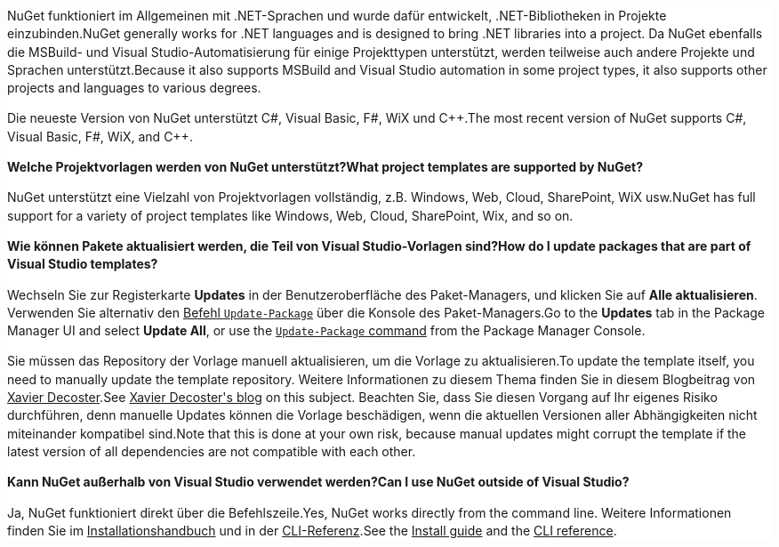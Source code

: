 <span data-ttu-id="98e5b-138">NuGet funktioniert im Allgemeinen mit .NET-Sprachen und wurde dafür entwickelt, .NET-Bibliotheken in Projekte einzubinden.</span><span class="sxs-lookup"><span data-stu-id="98e5b-138">NuGet generally works for .NET languages and is designed to bring .NET libraries into a project.</span></span> <span data-ttu-id="98e5b-139">Da NuGet ebenfalls die MSBuild- und Visual Studio-Automatisierung für einige Projekttypen unterstützt, werden teilweise auch andere Projekte und Sprachen unterstützt.</span><span class="sxs-lookup"><span data-stu-id="98e5b-139">Because it also supports MSBuild and Visual Studio automation in some project types, it also supports other projects and languages to various degrees.</span></span>

<span data-ttu-id="98e5b-140">Die neueste Version von NuGet unterstützt C#, Visual Basic, F#, WiX und C++.</span><span class="sxs-lookup"><span data-stu-id="98e5b-140">The most recent version of NuGet supports C#, Visual Basic, F#, WiX, and C++.</span></span>

<span data-ttu-id="98e5b-141">**Welche Projektvorlagen werden von NuGet unterstützt?**</span><span class="sxs-lookup"><span data-stu-id="98e5b-141">**What project templates are supported by NuGet?**</span></span>

<span data-ttu-id="98e5b-142">NuGet unterstützt eine Vielzahl von Projektvorlagen vollständig, z.B. Windows, Web, Cloud, SharePoint, WiX usw.</span><span class="sxs-lookup"><span data-stu-id="98e5b-142">NuGet has full support for a variety of project templates like Windows, Web, Cloud, SharePoint, Wix, and so on.</span></span>

<span data-ttu-id="98e5b-143">**Wie können Pakete aktualisiert werden, die Teil von Visual Studio-Vorlagen sind?**</span><span class="sxs-lookup"><span data-stu-id="98e5b-143">**How do I update packages that are part of Visual Studio templates?**</span></span>

<span data-ttu-id="98e5b-144">Wechseln Sie zur Registerkarte **Updates** in der Benutzeroberfläche des Paket-Managers, und klicken Sie auf **Alle aktualisieren**. Verwenden Sie alternativ den [Befehl `Update-Package`](../Tools/ps-ref-update-package.md) über die Konsole des Paket-Managers.</span><span class="sxs-lookup"><span data-stu-id="98e5b-144">Go to the **Updates** tab in the Package Manager UI and select **Update All**, or use the [`Update-Package` command](../Tools/ps-ref-update-package.md) from the Package Manager Console.</span></span>

<span data-ttu-id="98e5b-145">Sie müssen das Repository der Vorlage manuell aktualisieren, um die Vorlage zu aktualisieren.</span><span class="sxs-lookup"><span data-stu-id="98e5b-145">To update the template itself, you need to manually update the template repository.</span></span> <span data-ttu-id="98e5b-146">Weitere Informationen zu diesem Thema finden Sie in diesem Blogbeitrag von [Xavier Decoster](http://www.xavierdecoster.com/update-project-template-to-latest-nuget-packages).</span><span class="sxs-lookup"><span data-stu-id="98e5b-146">See [Xavier Decoster's blog](http://www.xavierdecoster.com/update-project-template-to-latest-nuget-packages) on this subject.</span></span> <span data-ttu-id="98e5b-147">Beachten Sie, dass Sie diesen Vorgang auf Ihr eigenes Risiko durchführen, denn manuelle Updates können die Vorlage beschädigen, wenn die aktuellen Versionen aller Abhängigkeiten nicht miteinander kompatibel sind.</span><span class="sxs-lookup"><span data-stu-id="98e5b-147">Note that this is done at your own risk, because manual updates might corrupt the template if the latest version of all dependencies are not compatible with each other.</span></span>

<span data-ttu-id="98e5b-148">**Kann NuGet außerhalb von Visual Studio verwendet werden?**</span><span class="sxs-lookup"><span data-stu-id="98e5b-148">**Can I use NuGet outside of Visual Studio?**</span></span>

<span data-ttu-id="98e5b-149">Ja, NuGet funktioniert direkt über die Befehlszeile.</span><span class="sxs-lookup"><span data-stu-id="98e5b-149">Yes, NuGet works directly from the command line.</span></span> <span data-ttu-id="98e5b-150">Weitere Informationen finden Sie im [Installationshandbuch](../guides/install-nuget.md) und in der [CLI-Referenz](../tools/nuget-exe-CLI-Reference.md).</span><span class="sxs-lookup"><span data-stu-id="98e5b-150">See the [Install guide](../guides/install-nuget.md) and the [CLI reference](../tools/nuget-exe-CLI-Reference.md).</span></span>
